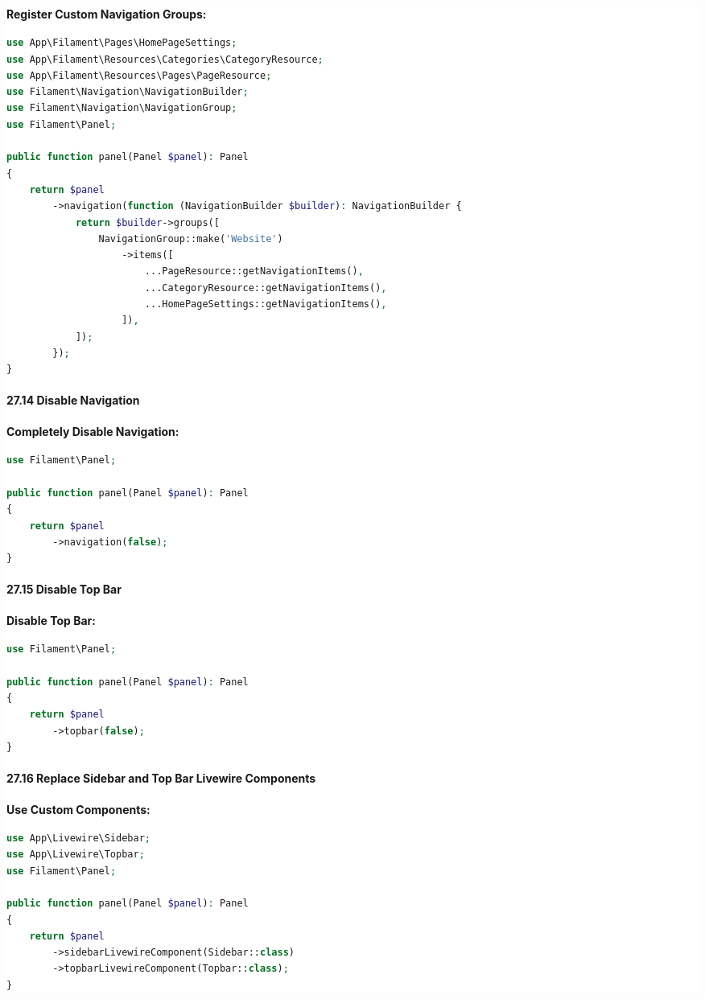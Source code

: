 **Register Custom Navigation Groups:**
```php
use App\Filament\Pages\HomePageSettings;
use App\Filament\Resources\Categories\CategoryResource;
use App\Filament\Resources\Pages\PageResource;
use Filament\Navigation\NavigationBuilder;
use Filament\Navigation\NavigationGroup;
use Filament\Panel;

public function panel(Panel $panel): Panel
{
    return $panel
        ->navigation(function (NavigationBuilder $builder): NavigationBuilder {
            return $builder->groups([
                NavigationGroup::make('Website')
                    ->items([
                        ...PageResource::getNavigationItems(),
                        ...CategoryResource::getNavigationItems(),
                        ...HomePageSettings::getNavigationItems(),
                    ]),
            ]);
        });
}
```

#### 27.14 Disable Navigation

**Completely Disable Navigation:**
```php
use Filament\Panel;

public function panel(Panel $panel): Panel
{
    return $panel
        ->navigation(false);
}
```

#### 27.15 Disable Top Bar

**Disable Top Bar:**
```php
use Filament\Panel;

public function panel(Panel $panel): Panel
{
    return $panel
        ->topbar(false);
}
```

#### 27.16 Replace Sidebar and Top Bar Livewire Components

**Use Custom Components:**
```php
use App\Livewire\Sidebar;
use App\Livewire\Topbar;
use Filament\Panel;

public function panel(Panel $panel): Panel
{
    return $panel
        ->sidebarLivewireComponent(Sidebar::class)
        ->topbarLivewireComponent(Topbar::class);
}
```
